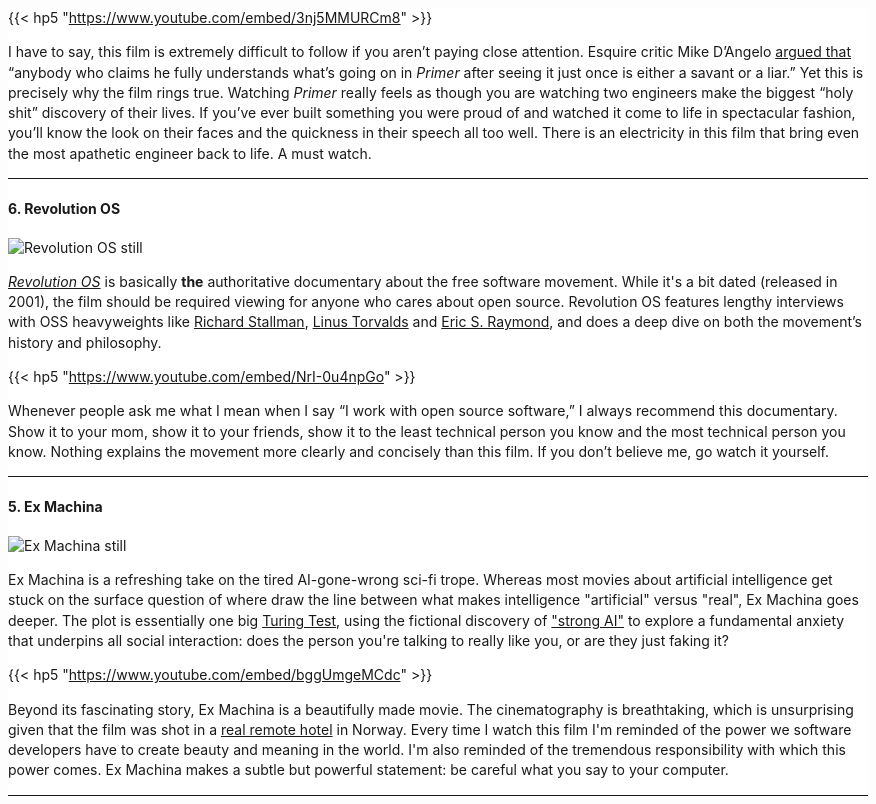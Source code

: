 {{< hp5 "https://www.youtube.com/embed/3nj5MMURCm8" >}}

I have to say, this film is extremely difficult to follow if you aren’t paying close attention. Esquire critic Mike D’Angelo [argued that](http://www.esquire.com/features/movies/ESQ1104-NOV_MOVIES) “anybody who claims he fully understands what’s going on in *Primer* after seeing it just once is either a savant or a liar.” Yet this is precisely why the film rings true. Watching *Primer* really feels as though you are watching two engineers make the biggest “holy shit” discovery of their lives. If you’ve ever built something you were proud of and watched it come to life in spectacular fashion, you’ll know the look on their faces and the quickness in their speech all too well. There is an electricity in this film that bring even the most apathetic engineer back to life. A must watch.

---

#### 6. Revolution OS

![Revolution OS still](/images/10-tech-movies/revolutionos-screenshot.png)

*[Revolution OS](https://en.wikipedia.org/wiki/Revolution_OS)* is basically **the** authoritative documentary about the free software movement. While it's a bit dated (released in 2001), the film should be required viewing for anyone who cares about open source. Revolution OS features lengthy interviews with OSS heavyweights like [Richard Stallman](https://en.wikipedia.org/wiki/Richard_Stallman), [Linus Torvalds](https://en.wikipedia.org/wiki/Linus_Torvalds) and [Eric S. Raymond](https://en.wikipedia.org/wiki/Eric_S._Raymond), and does a deep dive on both the movement’s history and philosophy.

{{< hp5 "https://www.youtube.com/embed/NrI-0u4npGo" >}}

Whenever people ask me what I mean when I say “I work with open source software,” I always recommend this documentary. Show it to your mom, show it to your friends, show it to the least technical person you know and the most technical person you know. Nothing explains the movement more clearly and concisely than this film. If you don’t believe me, go watch it yourself.

---

#### 5. Ex Machina

![Ex Machina still](/content/images/2016/12/ex-machina.jpg)

Ex Machina is a refreshing take on the tired AI-gone-wrong sci-fi trope. Whereas most movies about artificial intelligence get stuck on the surface question of where draw the line between what makes intelligence "artificial" versus "real", Ex Machina goes deeper. The plot is essentially one big [Turing Test](https://en.wikipedia.org/wiki/Turing_test), using the fictional discovery of ["strong AI"](https://www.ocf.berkeley.edu/~arihuang/academic/research/strongai3.html) to explore a fundamental anxiety that underpins all social interaction: does the person you're talking to really like you, or are they just faking it?

{{< hp5 "https://www.youtube.com/embed/bggUmgeMCdc" >}}

Beyond its fascinating story, Ex Machina is a beautifully made movie. The cinematography is breathtaking, which is unsurprising given that the film was shot in a [real remote hotel](http://www.vanityfair.com/hollywood/2015/04/ex-machina-location) in Norway. Every time I watch this film I'm reminded of the power we software developers have to create beauty and meaning in the world. I'm also reminded of the tremendous responsibility with which this power comes. Ex Machina makes a subtle but powerful statement: be careful what you say to your computer.

---